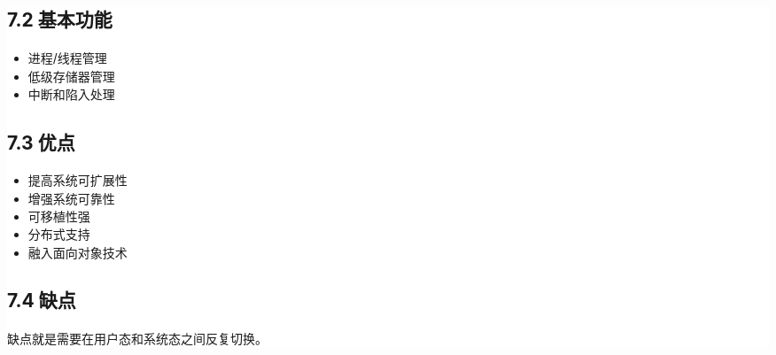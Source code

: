 ## 7.2 基本功能
- 进程/线程管理
- 低级存储器管理
- 中断和陷入处理

## 7.3 优点
- 提高系统可扩展性
- 增强系统可靠性
- 可移植性强
- 分布式支持
- 融入面向对象技术


## 7.4 缺点
缺点就是需要在用户态和系统态之间反复切换。



